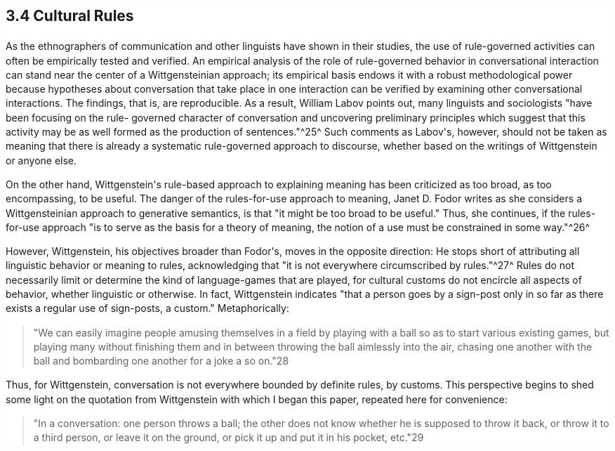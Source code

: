 3.4 Cultural Rules
------------------

As the ethnographers of communication and other linguists have shown in
their studies, the use of rule-governed activities can often be
empirically tested and verified. An empirical analysis of the role of
rule-governed behavior in conversational interaction can stand near the
center of a Wittgensteinian approach; its empirical basis endows it with
a robust methodological power because hypotheses about conversation that
take place in one interaction can be verified by examining other
conversational interactions. The findings, that is, are reproducible. As
a result, William Labov points out, many linguists and sociologists
"have been focusing on the rule- governed character of conversation and
uncovering preliminary principles which suggest that this activity may
be as well formed as the production of sentences."^25^ Such comments as
Labov's, however, should not be taken as meaning that there is already a
systematic rule-governed approach to discourse, whether based on the
writings of Wittgenstein or anyone else.

On the other hand, Wittgenstein's rule-based approach to explaining
meaning has been criticized as too broad, as too encompassing, to be
useful. The danger of the rules-for-use approach to meaning, Janet D.
Fodor writes as she considers a Wittgensteinian approach to generative
semantics, is that "it might be too broad to be useful." Thus, she
continues, if the rules-for-use approach "is to serve as the basis for a
theory of meaning, the notion of a use must be constrained in some
way."^26^

However, Wittgenstein, his objectives broader than Fodor's, moves in the
opposite direction: He stops short of attributing all linguistic
behavior or meaning to rules, acknowledging that "it is not everywhere
circumscribed by rules."^27^ Rules do not necessarily limit or determine
the kind of language-games that are played, for cultural customs do not
encircle all aspects of behavior, whether linguistic or otherwise. In
fact, Wittgenstein indicates "that a person goes by a sign-post only in
so far as there exists a regular use of sign-posts, a custom."
Metaphorically:

> "We can easily imagine people amusing themselves in a field by playing
> with a ball so as to start various existing games, but playing many
> without finishing them and in between throwing the ball aimlessly into
> the air, chasing one another with the ball and bombarding one another
> for a joke a so on."28

Thus, for Wittgenstein, conversation is not everywhere bounded by
definite rules, by customs. This perspective begins to shed some light
on the quotation from Wittgenstein with which I began this paper,
repeated here for convenience:

> "In a conversation: one person throws a ball; the other does not know
> whether he is supposed to throw it back, or throw it to a third
> person, or leave it on the ground, or pick it up and put it in his
> pocket, etc."29
